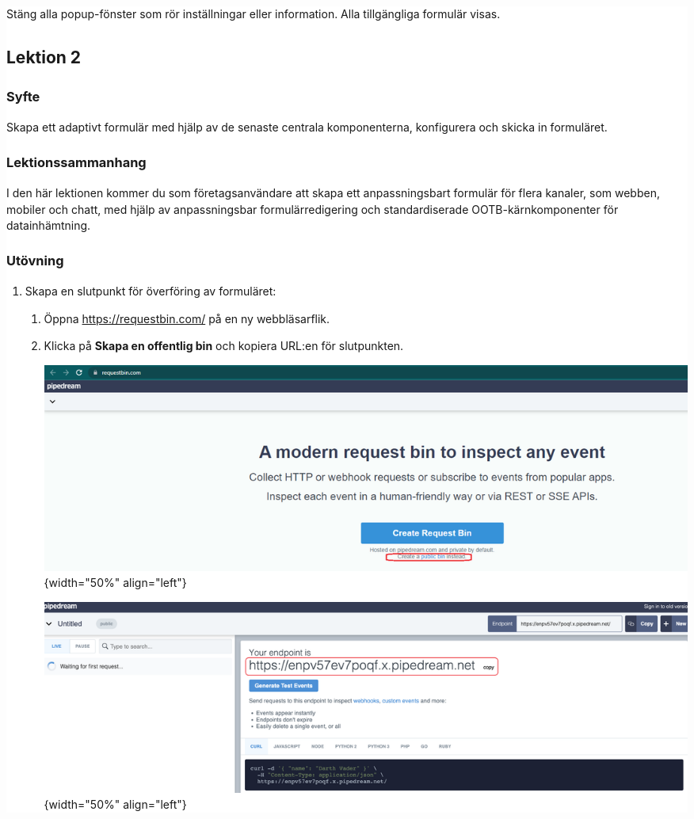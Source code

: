    Stäng alla popup-fönster som rör inställningar eller information. Alla tillgängliga formulär visas.


## Lektion 2

### Syfte

Skapa ett adaptivt formulär med hjälp av de senaste centrala komponenterna, konfigurera och skicka in formuläret.

### Lektionssammanhang

I den här lektionen kommer du som företagsanvändare att skapa ett anpassningsbart formulär för flera kanaler, som webben, mobiler och chatt, med hjälp av anpassningsbar formulärredigering och standardiserade OOTB-kärnkomponenter för datainhämtning.

### Utövning

1. Skapa en slutpunkt för överföring av formuläret:

   1. Öppna <https://requestbin.com/> på en ny webbläsarflik.
   1. Klicka på **Skapa en offentlig bin** och kopiera URL:en för slutpunkten.

      ![](/help/assets/screenshot2028114329.png){width="50%" align="left"}

      ![](/help/assets/screenshot202023-03-0120at206.10.0020pm.png){width="50%" align="left"}
